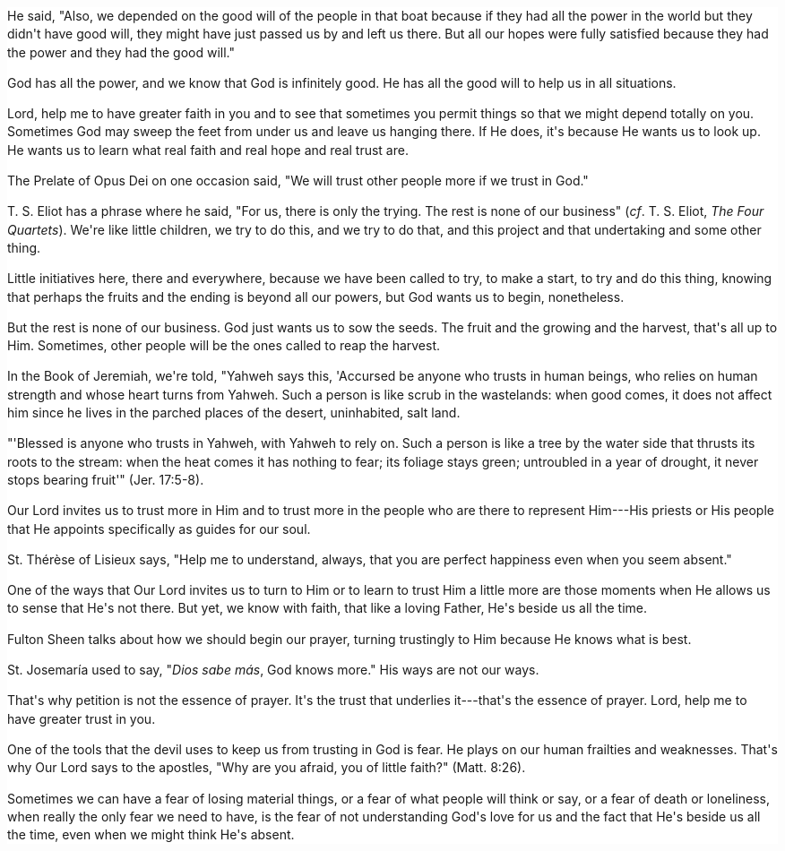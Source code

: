 He said, "Also, we depended on the good will of the people in that boat because if they had all the power in the world but they didn't have good will, they might have just passed us by and left us there. But all our hopes were fully satisfied because they had the power and they had the good will."

God has all the power, and we know that God is infinitely good. He has all the good will to help us in all situations.

Lord, help me to have greater faith in you and to see that sometimes you permit things so that we might depend totally on you. Sometimes God may sweep the feet from under us and leave us hanging there. If He does, it's because He wants us to look up. He wants us to learn what real faith and real hope and real trust are.

The Prelate of Opus Dei on one occasion said, "We will trust other people more if we trust in God."

T. S. Eliot has a phrase where he said, "For us, there is only the trying. The rest is none of our business" (*cf*. T. S. Eliot, *The Four Quartets*). We're like little children, we try to do this, and we try to do that, and this project and that undertaking and some other thing.

Little initiatives here, there and everywhere, because we have been called to try, to make a start, to try and do this thing, knowing that perhaps the fruits and the ending is beyond all our powers, but God wants us to begin, nonetheless.

But the rest is none of our business. God just wants us to sow the seeds. The fruit and the growing and the harvest, that's all up to Him. Sometimes, other people will be the ones called to reap the harvest.

In the Book of Jeremiah, we're told, "Yahweh says this, 'Accursed be anyone who trusts in human beings, who relies on human strength and whose heart turns from Yahweh. Such a person is like scrub in the wastelands: when good comes, it does not affect him since he lives in the parched places of the desert, uninhabited, salt land.

"'Blessed is anyone who trusts in Yahweh, with Yahweh to rely on. Such a person is like a tree by the water side that thrusts its roots to the stream: when the heat comes it has nothing to fear; its foliage stays green; untroubled in a year of drought, it never stops bearing fruit'" (Jer. 17:5-8).

Our Lord invites us to trust more in Him and to trust more in the people who are there to represent Him---His priests or His people that He appoints specifically as guides for our soul.

St. Thérèse of Lisieux says, "Help me to understand, always, that you are perfect happiness even when you seem absent."

One of the ways that Our Lord invites us to turn to Him or to learn to trust Him a little more are those moments when He allows us to sense that He's not there. But yet, we know with faith, that like a loving Father, He's beside us all the time.

Fulton Sheen talks about how we should begin our prayer, turning trustingly to Him because He knows what is best.

St. Josemaría used to say, "*Dios sabe más*, God knows more." His ways are not our ways.

That's why petition is not the essence of prayer. It's the trust that underlies it---that's the essence of prayer. Lord, help me to have greater trust in you.

One of the tools that the devil uses to keep us from trusting in God is fear. He plays on our human frailties and weaknesses. That's why Our Lord says to the apostles, "Why are you afraid, you of little faith?" (Matt. 8:26).

Sometimes we can have a fear of losing material things, or a fear of what people will think or say, or a fear of death or loneliness, when really the only fear we need to have, is the fear of not understanding God's love for us and the fact that He's beside us all the time, even when we might think He's absent.
